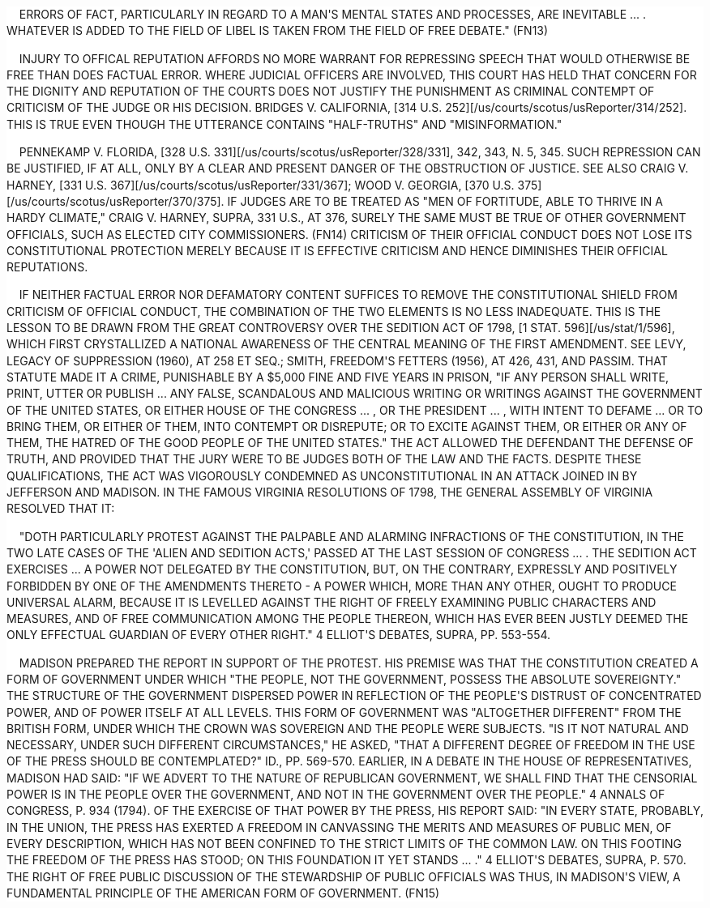     ERRORS OF FACT, PARTICULARLY IN REGARD TO A MAN'S MENTAL STATES AND PROCESSES, ARE INEVITABLE  ...  . WHATEVER IS ADDED TO THE FIELD OF LIBEL IS TAKEN FROM THE FIELD OF FREE DEBATE."  (FN13)

    INJURY TO OFFICAL REPUTATION AFFORDS NO MORE WARRANT FOR REPRESSING SPEECH THAT WOULD OTHERWISE BE FREE THAN DOES FACTUAL ERROR.  WHERE JUDICIAL OFFICERS ARE INVOLVED, THIS COURT HAS HELD THAT CONCERN FOR THE DIGNITY AND REPUTATION OF THE COURTS DOES NOT JUSTIFY THE PUNISHMENT AS CRIMINAL CONTEMPT OF CRITICISM OF THE JUDGE OR HIS DECISION.  BRIDGES V. CALIFORNIA, [314 U.S. 252][/us/courts/scotus/usReporter/314/252].  THIS IS TRUE EVEN THOUGH THE UTTERANCE CONTAINS "HALF-TRUTHS" AND "MISINFORMATION."

    PENNEKAMP V. FLORIDA, [328 U.S. 331][/us/courts/scotus/usReporter/328/331], 342, 343, N. 5, 345.  SUCH REPRESSION CAN BE JUSTIFIED, IF AT ALL, ONLY BY A CLEAR AND PRESENT DANGER OF THE OBSTRUCTION OF JUSTICE.  SEE ALSO CRAIG V. HARNEY, [331 U.S. 367][/us/courts/scotus/usReporter/331/367]; WOOD V. GEORGIA, [370 U.S. 375][/us/courts/scotus/usReporter/370/375].  IF JUDGES ARE TO BE TREATED AS "MEN OF FORTITUDE, ABLE TO THRIVE IN A HARDY CLIMATE," CRAIG V. HARNEY, SUPRA, 331 U.S., AT 376, SURELY THE SAME MUST BE TRUE OF OTHER GOVERNMENT OFFICIALS, SUCH AS ELECTED CITY COMMISSIONERS.  (FN14) CRITICISM OF THEIR OFFICIAL CONDUCT DOES NOT LOSE ITS CONSTITUTIONAL PROTECTION MERELY BECAUSE IT IS EFFECTIVE CRITICISM AND HENCE DIMINISHES THEIR OFFICIAL REPUTATIONS.

    IF NEITHER FACTUAL ERROR NOR DEFAMATORY CONTENT SUFFICES TO REMOVE THE CONSTITUTIONAL SHIELD FROM CRITICISM OF OFFICIAL CONDUCT, THE COMBINATION OF THE TWO ELEMENTS IS NO LESS INADEQUATE.  THIS IS THE LESSON TO BE DRAWN FROM THE GREAT CONTROVERSY OVER THE SEDITION ACT OF 1798, [1 STAT. 596][/us/stat/1/596], WHICH FIRST CRYSTALLIZED A NATIONAL AWARENESS OF THE CENTRAL MEANING OF THE FIRST AMENDMENT.  SEE LEVY, LEGACY OF SUPPRESSION (1960), AT 258 ET SEQ.; SMITH, FREEDOM'S FETTERS (1956), AT 426, 431, AND PASSIM.  THAT STATUTE MADE IT A CRIME, PUNISHABLE BY A $5,000 FINE AND FIVE YEARS IN PRISON, "IF ANY PERSON SHALL WRITE, PRINT, UTTER OR PUBLISH  ...  ANY FALSE, SCANDALOUS AND MALICIOUS WRITING OR WRITINGS AGAINST THE GOVERNMENT OF THE UNITED STATES, OR EITHER HOUSE OF THE CONGRESS  ...  , OR THE PRESIDENT  ...  , WITH INTENT TO DEFAME  ...  OR TO BRING THEM, OR EITHER OF THEM, INTO CONTEMPT OR DISREPUTE; OR TO EXCITE AGAINST THEM, OR EITHER OR ANY OF THEM, THE HATRED OF THE GOOD PEOPLE OF THE UNITED STATES."  THE ACT ALLOWED THE DEFENDANT THE DEFENSE OF TRUTH, AND PROVIDED THAT THE JURY WERE TO BE JUDGES BOTH OF THE LAW AND THE FACTS.  DESPITE THESE QUALIFICATIONS, THE ACT WAS VIGOROUSLY CONDEMNED AS UNCONSTITUTIONAL IN AN ATTACK JOINED IN BY JEFFERSON AND MADISON.  IN THE FAMOUS VIRGINIA RESOLUTIONS OF 1798, THE GENERAL ASSEMBLY OF VIRGINIA RESOLVED THAT IT:

    "DOTH PARTICULARLY PROTEST AGAINST THE PALPABLE AND ALARMING INFRACTIONS OF THE CONSTITUTION, IN THE TWO LATE CASES OF THE 'ALIEN AND SEDITION ACTS,' PASSED AT THE LAST SESSION OF CONGRESS  ...  . THE SEDITION ACT EXERCISES  ...  A POWER NOT DELEGATED BY THE CONSTITUTION, BUT, ON THE CONTRARY, EXPRESSLY AND POSITIVELY FORBIDDEN BY ONE OF THE AMENDMENTS THERETO - A POWER WHICH, MORE THAN ANY OTHER, OUGHT TO PRODUCE UNIVERSAL ALARM, BECAUSE IT IS LEVELLED AGAINST THE RIGHT OF FREELY EXAMINING PUBLIC CHARACTERS AND MEASURES, AND OF FREE COMMUNICATION AMONG THE PEOPLE THEREON, WHICH HAS EVER BEEN JUSTLY DEEMED THE ONLY EFFECTUAL GUARDIAN OF EVERY OTHER RIGHT."  4 ELLIOT'S DEBATES, SUPRA, PP. 553-554.

    MADISON PREPARED THE REPORT IN SUPPORT OF THE PROTEST.  HIS PREMISE WAS THAT THE CONSTITUTION CREATED A FORM OF GOVERNMENT UNDER WHICH "THE PEOPLE, NOT THE GOVERNMENT, POSSESS THE ABSOLUTE SOVEREIGNTY."  THE STRUCTURE OF THE GOVERNMENT DISPERSED POWER IN REFLECTION OF THE PEOPLE'S DISTRUST OF CONCENTRATED POWER, AND OF POWER ITSELF AT ALL LEVELS.  THIS FORM OF GOVERNMENT WAS "ALTOGETHER DIFFERENT" FROM THE BRITISH FORM, UNDER WHICH THE CROWN WAS SOVEREIGN AND THE PEOPLE WERE SUBJECTS.  "IS IT NOT NATURAL AND NECESSARY, UNDER SUCH DIFFERENT CIRCUMSTANCES," HE ASKED, "THAT A DIFFERENT DEGREE OF FREEDOM IN THE USE OF THE PRESS SHOULD BE CONTEMPLATED?"  ID., PP. 569-570.  EARLIER, IN A DEBATE IN THE HOUSE OF REPRESENTATIVES, MADISON HAD SAID:  "IF WE ADVERT TO THE NATURE OF REPUBLICAN GOVERNMENT, WE SHALL FIND THAT THE CENSORIAL POWER IS IN THE PEOPLE OVER THE GOVERNMENT, AND NOT IN THE GOVERNMENT OVER THE PEOPLE."  4 ANNALS OF CONGRESS, P. 934 (1794).  OF THE EXERCISE OF THAT POWER BY THE PRESS, HIS REPORT SAID:  "IN EVERY STATE, PROBABLY, IN THE UNION, THE PRESS HAS EXERTED A FREEDOM IN CANVASSING THE MERITS AND MEASURES OF PUBLIC MEN, OF EVERY DESCRIPTION, WHICH HAS NOT BEEN CONFINED TO THE STRICT LIMITS OF THE COMMON LAW.  ON THIS FOOTING THE FREEDOM OF THE PRESS HAS STOOD; ON THIS FOUNDATION IT YET STANDS  ...  ."  4 ELLIOT'S DEBATES, SUPRA, P. 570.  THE RIGHT OF FREE PUBLIC DISCUSSION OF THE STEWARDSHIP OF PUBLIC OFFICIALS WAS THUS, IN MADISON'S VIEW, A FUNDAMENTAL PRINCIPLE OF THE AMERICAN FORM OF GOVERNMENT.  (FN15)
